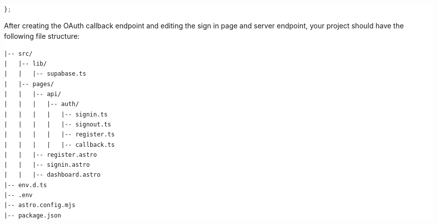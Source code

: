 ```ts
};
```

After creating the OAuth callback endpoint and editing the sign in page and server endpoint, your project should have the following file structure:

```text
|-- src/
|   |-- lib/
|   |   |-- supabase.ts
|   |-- pages/
|   |   |-- api/
|   |   |   |-- auth/
|   |   |   |   |-- signin.ts
|   |   |   |   |-- signout.ts
|   |   |   |   |-- register.ts
|   |   |   |   |-- callback.ts
|   |   |-- register.astro
|   |   |-- signin.astro
|   |   |-- dashboard.astro
|-- env.d.ts
|-- .env
|-- astro.config.mjs
|-- package.json
```
